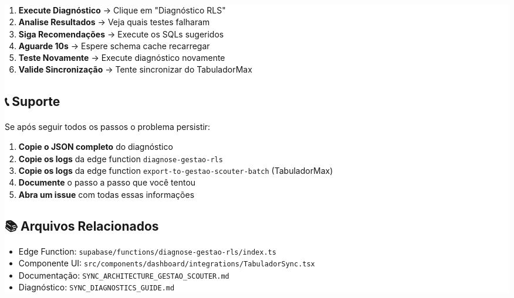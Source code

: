 1. **Execute Diagnóstico** → Clique em "Diagnóstico RLS"
2. **Analise Resultados** → Veja quais testes falharam
3. **Siga Recomendações** → Execute os SQLs sugeridos
4. **Aguarde 10s** → Espere schema cache recarregar
5. **Teste Novamente** → Execute diagnóstico novamente
6. **Valide Sincronização** → Tente sincronizar do TabuladorMax

## 📞 Suporte

Se após seguir todos os passos o problema persistir:

1. **Copie o JSON completo** do diagnóstico
2. **Copie os logs** da edge function `diagnose-gestao-rls`
3. **Copie os logs** da edge function `export-to-gestao-scouter-batch` (TabuladorMax)
4. **Documente** o passo a passo que você tentou
5. **Abra um issue** com todas essas informações

## 📚 Arquivos Relacionados

- Edge Function: `supabase/functions/diagnose-gestao-rls/index.ts`
- Componente UI: `src/components/dashboard/integrations/TabuladorSync.tsx`
- Documentação: `SYNC_ARCHITECTURE_GESTAO_SCOUTER.md`
- Diagnóstico: `SYNC_DIAGNOSTICS_GUIDE.md`
